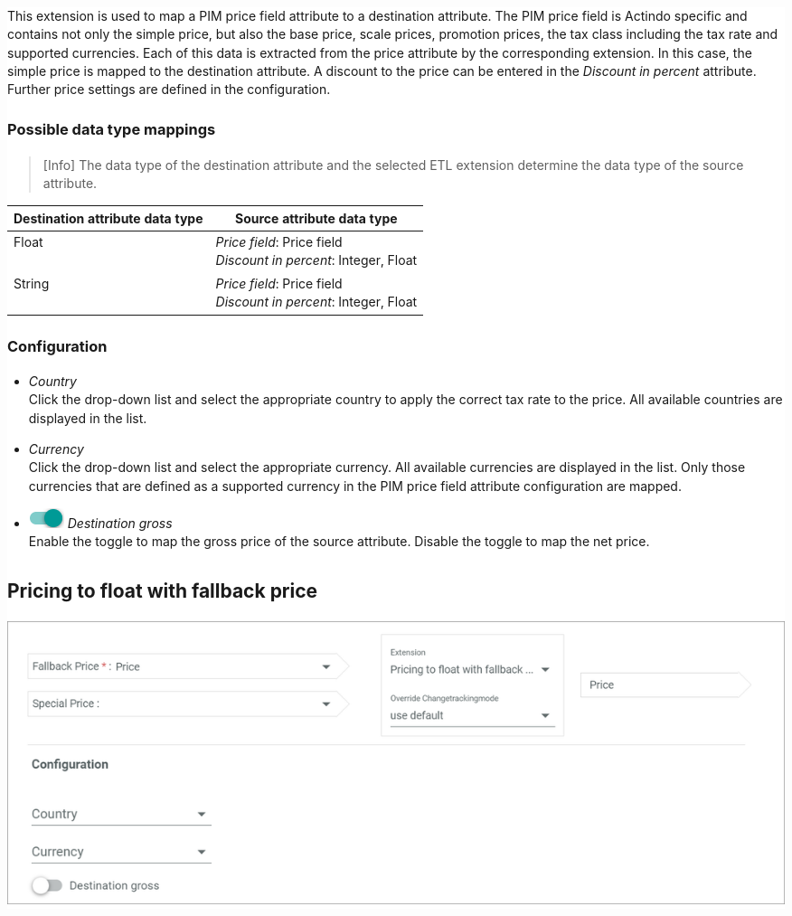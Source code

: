 This extension is used to map a PIM price field attribute to a destination attribute. The PIM price field is Actindo specific and contains not only the simple price, but also the base price, scale prices, promotion prices, the tax class including the tax rate and supported currencies. Each of this data is extracted from the price attribute by the corresponding extension. In this case, the simple price is mapped to the destination attribute. A discount to the price can be entered in the *Discount in percent* attribute. Further price settings are defined in the configuration.

### Possible data type mappings

> [Info] The data type of the destination attribute and the selected ETL extension determine the data type of the source attribute.

| Destination attribute data type  | Source attribute data type      |
|----------------------------------|---------------------------------|
| Float                            | *Price field*: Price field </br> *Discount in percent*: Integer, Float |
| String                           | *Price field*: Price field </br> *Discount in percent*: Integer, Float |

### Configuration

- *Country*     
    Click the drop-down list and select the appropriate country to apply the correct tax rate to the price. All available countries are displayed in the list.

- *Currency*   
    Click the drop-down list and select the appropriate currency. All available currencies are displayed in the list. Only those currencies that are defined as a supported currency in the PIM price field attribute configuration are mapped.

- ![Toggle](../../Assets/Icons/Toggle.png "[Toggle]") *Destination gross*   
    Enable the toggle to map the gross price of the source attribute. Disable the toggle to map the net price.



## Pricing to float with fallback price

[comment]: <> (PriceSpecialPriceToFloatExtension)

![Pricing to float with fallback price](../../Assets/Screenshots/DataHub/Settings/ETL/Extensions/PricingToFloatWithFallbackPrice.png "[Pricing to float with fallback price]")


[comment]: <> (Simon: Bitte kontrollieren und ggf. anpassen/weiter ausführen. Die Kommentare in dieser Datei kommen noch vom 1. Version von DataHub, von Hannah erstellt. Bitte durchgehen und Fragen beantworten!)
[comment]: <> (Configuration wird nur bei boolean als destination attribute angezeigt. -> BUG-224)
[comment]: <> (SpecialBasePriceToFloatExtension)
[comment]: <> (SpecialBasePriceToDateTimeExtension)
[comment]: <> (Standardmäßig wird das Enddatum gemappt! Deutsches UI falsch -> richtig: Von-Datum -> BUG-220)
[comment]: <> (StringsToPriceExtension)
[comment]: <> (PriceSpecialPriceCopyExtension)
[comment]: <> (ETLTreeExtension)
[comment]: <> (Stimmt das? Oder: To map several image URLs within one source attribute, define a separator in the configuration. ?!)
[comment]: <> (Separator correct? oder between URLs?)
[comment]: <> (What happens if a string attribute contains a floating number? Is it rounded? And why is the float data type allowed as Destination?)
[comment]: <> (separator for absolute numbers? where is an absolute number separated?)
[comment]: <> (Was ist FusionMaps?)
[comment]: <> (Ist das richtig? Immer brutto und Standardwährung? oder funktioniert dieses mapping gar nicht mehr?)
[comment]: <> (Stimmen die Datentypen?)
[comment]: <> (Stimmt das? Warum heißt die extension Tree/string wenn nur eine tree node gemappt werden kann?)
[comment]: <> (Verwirrend: warum wird bei der unitvalue-to-number erweiterung nur der mengenwert, bei der unitvalue-to-string erweiterung aber menge inklusive einheit übertragen?)
[comment]: <> (VariantValueToStringExtension)
[comment]: <> (Welchen Sinn ergibt ein Toggle, der nicht umgeschaltet werden kann?)